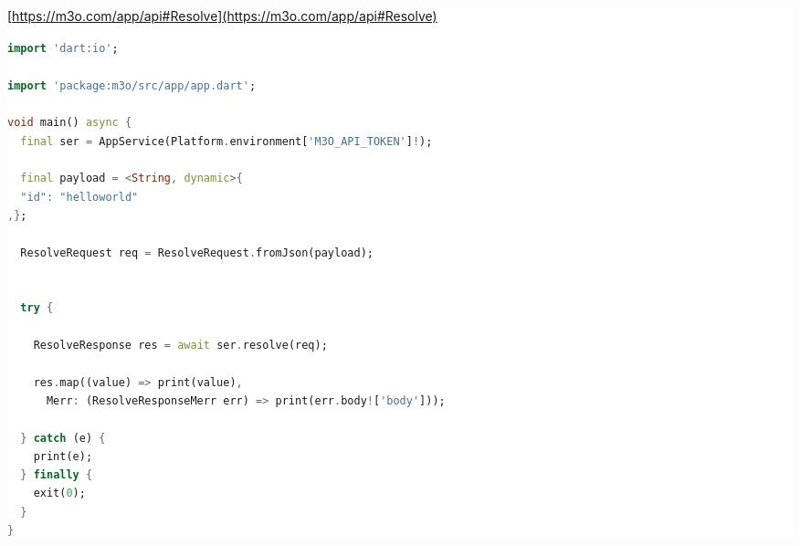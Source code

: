 
[https://m3o.com/app/api#Resolve](https://m3o.com/app/api#Resolve)

```dart
import 'dart:io';

import 'package:m3o/src/app/app.dart';

void main() async {
  final ser = AppService(Platform.environment['M3O_API_TOKEN']!);
 
  final payload = <String, dynamic>{
  "id": "helloworld"
,};

  ResolveRequest req = ResolveRequest.fromJson(payload);

  
  try {

	ResolveResponse res = await ser.resolve(req);

    res.map((value) => print(value),
	  Merr: (ResolveResponseMerr err) => print(err.body!['body']));	
  
  } catch (e) {
    print(e);
  } finally {
    exit(0);
  }
}
```
